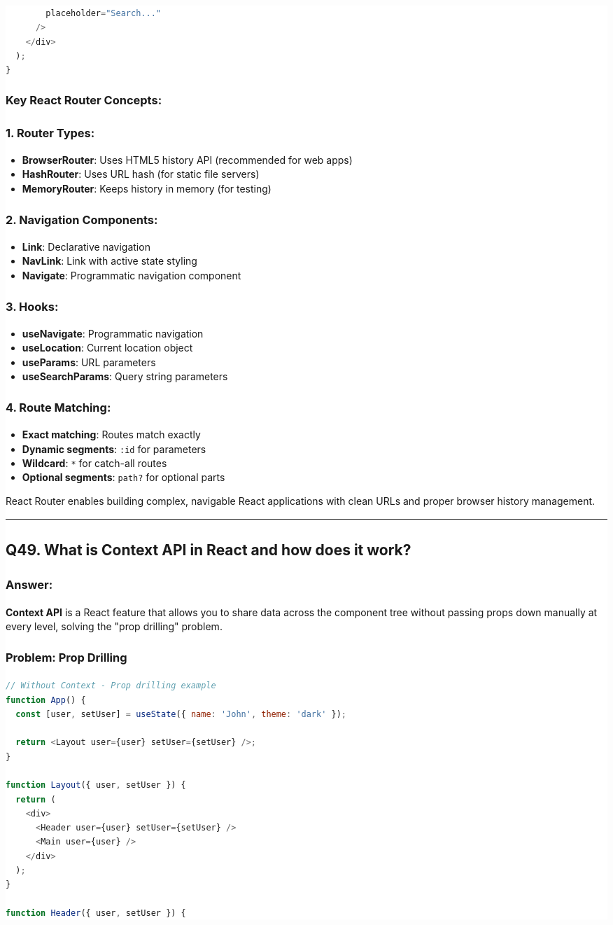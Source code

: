 ```javascript
        placeholder="Search..."
      />
    </div>
  );
}
```

### **Key React Router Concepts:**

### **1. Router Types:**
- **BrowserRouter**: Uses HTML5 history API (recommended for web apps)
- **HashRouter**: Uses URL hash (for static file servers)
- **MemoryRouter**: Keeps history in memory (for testing)

### **2. Navigation Components:**
- **Link**: Declarative navigation
- **NavLink**: Link with active state styling
- **Navigate**: Programmatic navigation component

### **3. Hooks:**
- **useNavigate**: Programmatic navigation
- **useLocation**: Current location object
- **useParams**: URL parameters
- **useSearchParams**: Query string parameters

### **4. Route Matching:**
- **Exact matching**: Routes match exactly
- **Dynamic segments**: `:id` for parameters
- **Wildcard**: `*` for catch-all routes
- **Optional segments**: `path?` for optional parts

React Router enables building complex, navigable React applications with clean URLs and proper browser history management.

---

## Q49. What is Context API in React and how does it work?

### **Answer:**
**Context API** is a React feature that allows you to share data across the component tree without passing props down manually at every level, solving the "prop drilling" problem.

### **Problem: Prop Drilling**
```javascript
// Without Context - Prop drilling example
function App() {
  const [user, setUser] = useState({ name: 'John', theme: 'dark' });

  return <Layout user={user} setUser={setUser} />;
}

function Layout({ user, setUser }) {
  return (
    <div>
      <Header user={user} setUser={setUser} />
      <Main user={user} />
    </div>
  );
}

function Header({ user, setUser }) {
```